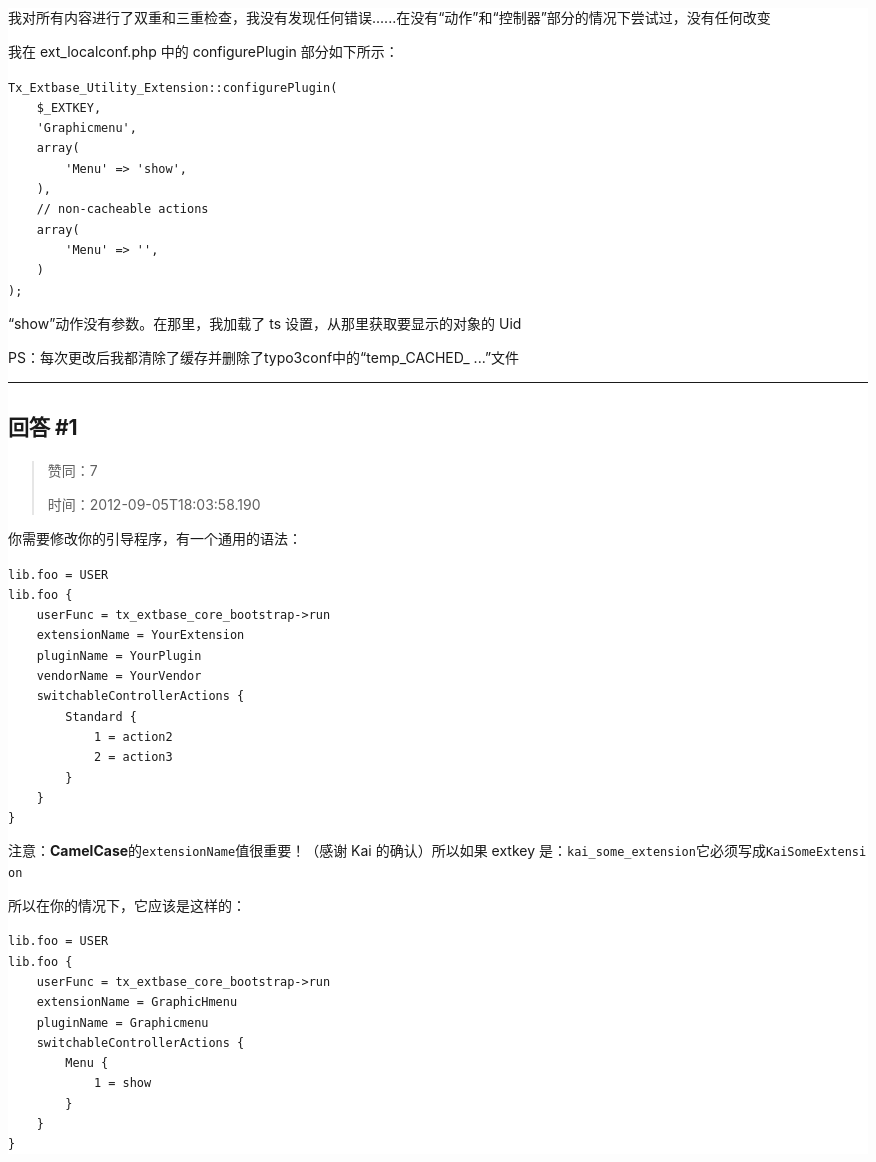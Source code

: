 我对所有内容进行了双重和三重检查，我没有发现任何错误......在没有“动作”和“控制器”部分的情况下尝试过，没有任何改变

我在 ext_localconf.php 中的 configurePlugin 部分如下所示：

```
Tx_Extbase_Utility_Extension::configurePlugin(
    $_EXTKEY,
    'Graphicmenu',
    array(
        'Menu' => 'show',
    ),
    // non-cacheable actions
    array(
        'Menu' => '',
    )
); 
```

“show”动作没有参数。在那里，我加载了 ts 设置，从那里获取要显示的对象的 Uid

PS：每次更改后我都清除了缓存并删除了typo3conf中的“temp_CACHED_ ...”文件

* * *

## 回答 #1

> 赞同：7
> 
> 时间：2012-09-05T18:03:58.190

你需要修改你的引导程序，有一个通用的语法：

```
lib.foo = USER
lib.foo {
    userFunc = tx_extbase_core_bootstrap->run
    extensionName = YourExtension
    pluginName = YourPlugin
    vendorName = YourVendor
    switchableControllerActions {
        Standard {
            1 = action2
            2 = action3
        }
    }
} 
```

注意：**CamelCase**的`extensionName`值很重要！（感谢 Kai 的确认）所以如果 extkey 是：`kai_some_extension`它必须写成`KaiSomeExtension`

所以在你的情况下，它应该是这样的：

```
lib.foo = USER
lib.foo {
    userFunc = tx_extbase_core_bootstrap->run
    extensionName = GraphicHmenu
    pluginName = Graphicmenu
    switchableControllerActions {
        Menu {
            1 = show
        }
    }
} 
```
